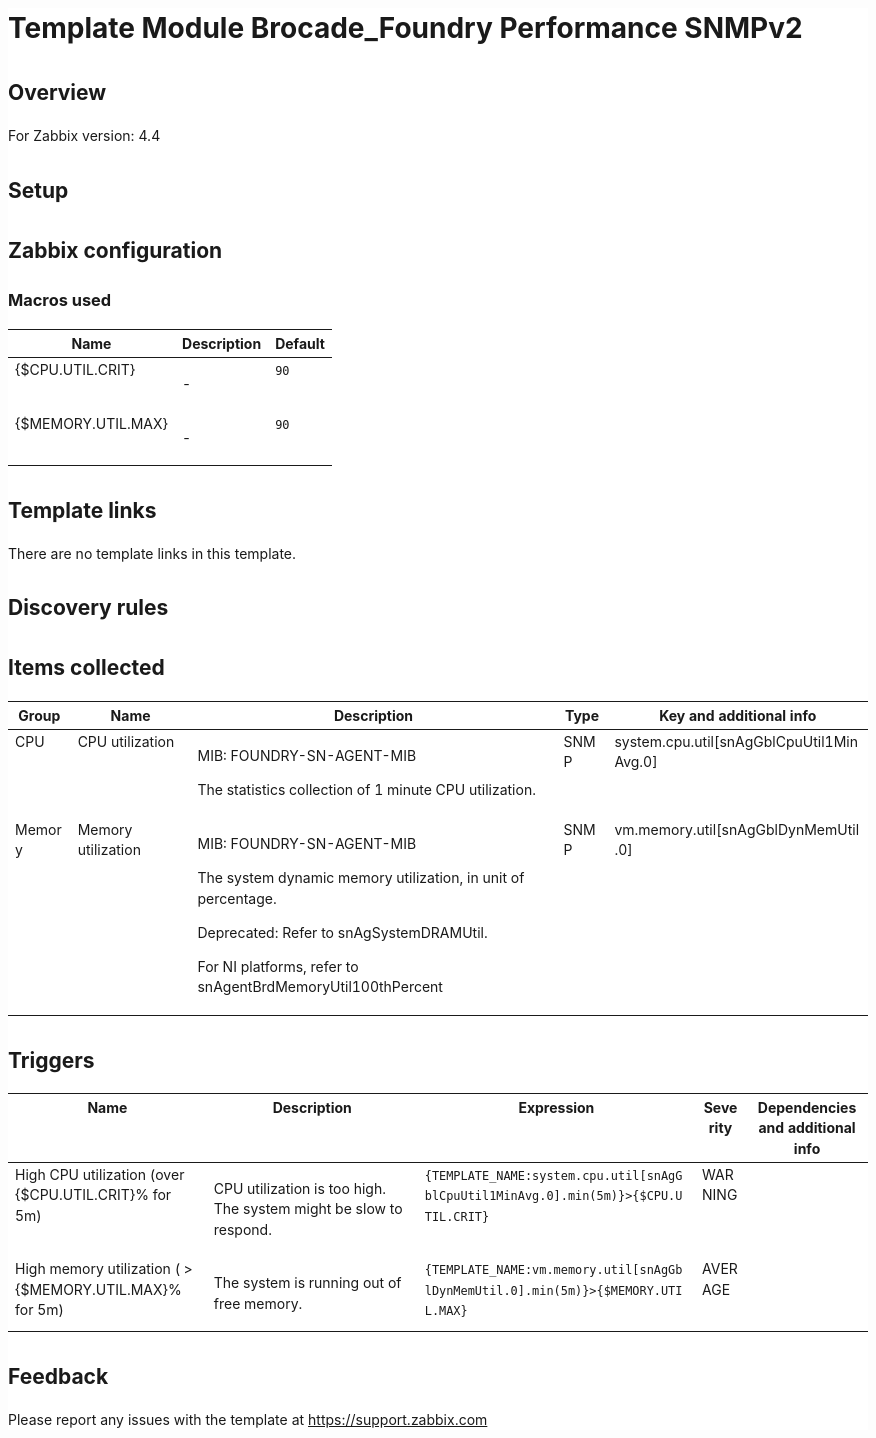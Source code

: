 
# Template Module Brocade_Foundry Performance SNMPv2

## Overview

For Zabbix version: 4.4  

## Setup


## Zabbix configuration


### Macros used

|Name|Description|Default|
|----|-----------|-------|
|{$CPU.UTIL.CRIT}|<p>-</p>|`90`|
|{$MEMORY.UTIL.MAX}|<p>-</p>|`90`|

## Template links

There are no template links in this template.

## Discovery rules


## Items collected

|Group|Name|Description|Type|Key and additional info|
|-----|----|-----------|----|---------------------|
|CPU|CPU utilization|<p>MIB: FOUNDRY-SN-AGENT-MIB</p><p>The statistics collection of 1 minute CPU utilization.</p>|SNMP|system.cpu.util[snAgGblCpuUtil1MinAvg.0]|
|Memory|Memory utilization|<p>MIB: FOUNDRY-SN-AGENT-MIB</p><p>The system dynamic memory utilization, in unit of percentage.</p><p>Deprecated: Refer to snAgSystemDRAMUtil.</p><p>For NI platforms, refer to snAgentBrdMemoryUtil100thPercent</p>|SNMP|vm.memory.util[snAgGblDynMemUtil.0]|

## Triggers

|Name|Description|Expression|Severity|Dependencies and additional info|
|----|-----------|----|----|----|
|High CPU utilization (over {$CPU.UTIL.CRIT}% for 5m)|<p>CPU utilization is too high. The system might be slow to respond.</p>|`{TEMPLATE_NAME:system.cpu.util[snAgGblCpuUtil1MinAvg.0].min(5m)}>{$CPU.UTIL.CRIT}`|WARNING||
|High memory utilization ( >{$MEMORY.UTIL.MAX}% for 5m)|<p>The system is running out of free memory.</p>|`{TEMPLATE_NAME:vm.memory.util[snAgGblDynMemUtil.0].min(5m)}>{$MEMORY.UTIL.MAX}`|AVERAGE||

## Feedback

Please report any issues with the template at https://support.zabbix.com
